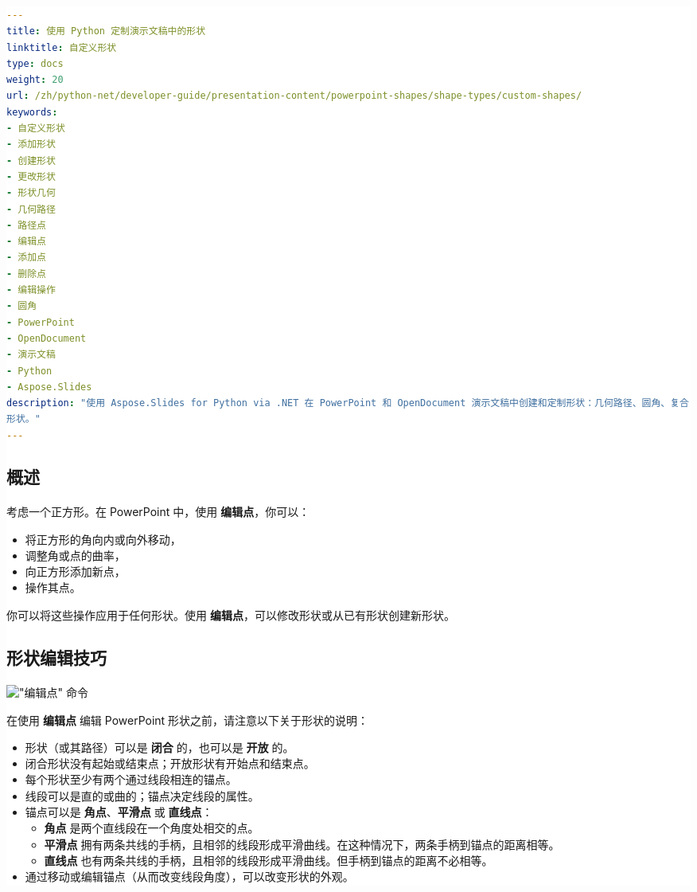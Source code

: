 ```yaml
---
title: 使用 Python 定制演示文稿中的形状
linktitle: 自定义形状
type: docs
weight: 20
url: /zh/python-net/developer-guide/presentation-content/powerpoint-shapes/shape-types/custom-shapes/
keywords: 
- 自定义形状
- 添加形状
- 创建形状
- 更改形状
- 形状几何
- 几何路径
- 路径点
- 编辑点
- 添加点
- 删除点
- 编辑操作
- 圆角
- PowerPoint
- OpenDocument
- 演示文稿
- Python
- Aspose.Slides
description: "使用 Aspose.Slides for Python via .NET 在 PowerPoint 和 OpenDocument 演示文稿中创建和定制形状：几何路径、圆角、复合形状。"
---
```


## **概述**

考虑一个正方形。在 PowerPoint 中，使用 **编辑点**，你可以：

* 将正方形的角向内或向外移动，
* 调整角或点的曲率，
* 向正方形添加新点，
* 操作其点。

你可以将这些操作应用于任何形状。使用 **编辑点**，可以修改形状或从已有形状创建新形状。

## **形状编辑技巧**

!["编辑点" 命令](custom_shape_0.png)

在使用 **编辑点** 编辑 PowerPoint 形状之前，请注意以下关于形状的说明：

* 形状（或其路径）可以是 **闭合** 的，也可以是 **开放** 的。
* 闭合形状没有起始或结束点；开放形状有开始点和结束点。
* 每个形状至少有两个通过线段相连的锚点。
* 线段可以是直的或曲的；锚点决定线段的属性。
* 锚点可以是 **角点**、**平滑点** 或 **直线点**：
  * **角点** 是两个直线段在一个角度处相交的点。
  * **平滑点** 拥有两条共线的手柄，且相邻的线段形成平滑曲线。在这种情况下，两条手柄到锚点的距离相等。
  * **直线点** 也有两条共线的手柄，且相邻的线段形成平滑曲线。但手柄到锚点的距离不必相等。
* 通过移动或编辑锚点（从而改变线段角度），可以改变形状的外观。
